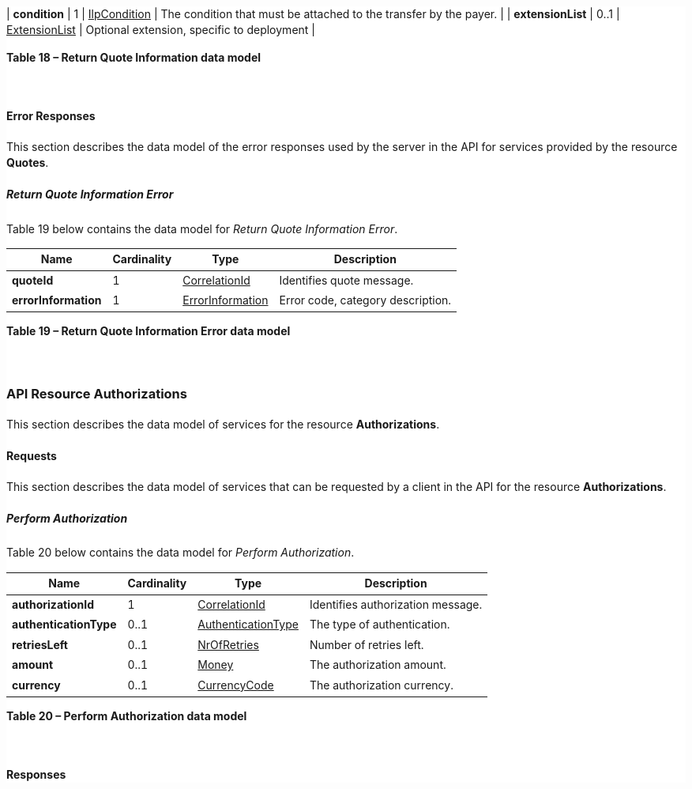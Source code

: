 | **condition** | 1 | [IlpCondition](#ilpcondition-element) | The condition that must be attached to the transfer by the payer. |
| **extensionList** | 0..1 | [ExtensionList](#extensionlist) | Optional extension, specific to deployment |

**Table 18 – Return Quote Information data model**

<br />

#### Error Responses

This section describes the data model of the error responses used by the server in the API for services provided by the resource **Quotes**.

##### Return Quote Information Error

Table 19 below contains the data model for _Return Quote Information Error_.

| Name | Cardinality | Type | Description |
| --- | --- | --- | --- |
| **quoteId** | 1 | [CorrelationId](#correlationid-element) | Identifies quote message. |
| **errorInformation** | 1 | [ErrorInformation](#errorinformation) | Error code, category description. |

**Table 19 – Return Quote Information Error data model**

<br />

###  API Resource Authorizations

This section describes the data model of services for the resource **Authorizations**.

#### Requests

This section describes the data model of services that can be requested by a client in the API for the resource **Authorizations**.

##### Perform Authorization

Table 20 below contains the data model for _Perform Authorization_.

| Name | Cardinality | Type | Description |
| --- | --- | --- | --- |
| **authorizationId** | 1 | [CorrelationId](#correlationid-element) | Identifies authorization message. |
| **authenticationType** | 0..1 | [AuthenticationType](#authenticationtype-element) | The type of authentication. |
| **retriesLeft** | 0..1 | [NrOfRetries](#nrofretries-element) | Number of retries left. |
| **amount** | 0..1 | [Money](#money) | The authorization amount. |
| **currency** | 0..1 | [CurrencyCode](#currencycode-enum) | The authorization currency. |

**Table 20 – Perform Authorization data model**

<br />

#### Responses
